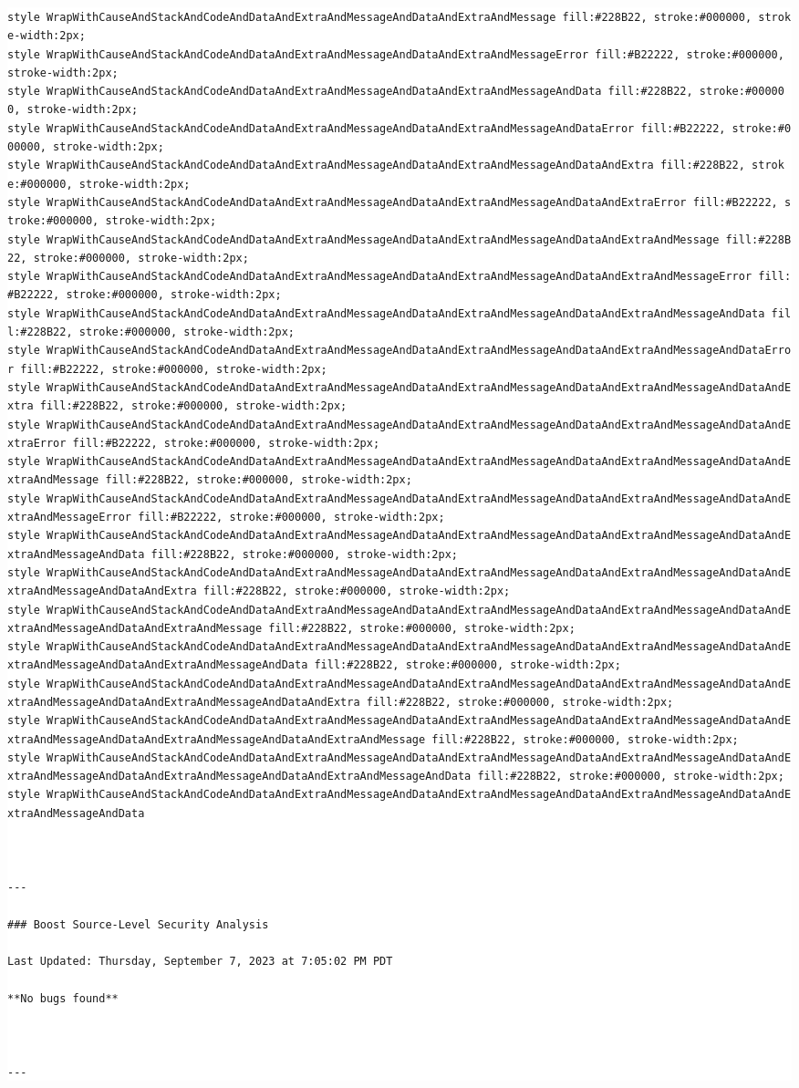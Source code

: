 ```mermaid
style WrapWithCauseAndStackAndCodeAndDataAndExtraAndMessageAndDataAndExtraAndMessage fill:#228B22, stroke:#000000, stroke-width:2px;
style WrapWithCauseAndStackAndCodeAndDataAndExtraAndMessageAndDataAndExtraAndMessageError fill:#B22222, stroke:#000000, stroke-width:2px;
style WrapWithCauseAndStackAndCodeAndDataAndExtraAndMessageAndDataAndExtraAndMessageAndData fill:#228B22, stroke:#000000, stroke-width:2px;
style WrapWithCauseAndStackAndCodeAndDataAndExtraAndMessageAndDataAndExtraAndMessageAndDataError fill:#B22222, stroke:#000000, stroke-width:2px;
style WrapWithCauseAndStackAndCodeAndDataAndExtraAndMessageAndDataAndExtraAndMessageAndDataAndExtra fill:#228B22, stroke:#000000, stroke-width:2px;
style WrapWithCauseAndStackAndCodeAndDataAndExtraAndMessageAndDataAndExtraAndMessageAndDataAndExtraError fill:#B22222, stroke:#000000, stroke-width:2px;
style WrapWithCauseAndStackAndCodeAndDataAndExtraAndMessageAndDataAndExtraAndMessageAndDataAndExtraAndMessage fill:#228B22, stroke:#000000, stroke-width:2px;
style WrapWithCauseAndStackAndCodeAndDataAndExtraAndMessageAndDataAndExtraAndMessageAndDataAndExtraAndMessageError fill:#B22222, stroke:#000000, stroke-width:2px;
style WrapWithCauseAndStackAndCodeAndDataAndExtraAndMessageAndDataAndExtraAndMessageAndDataAndExtraAndMessageAndData fill:#228B22, stroke:#000000, stroke-width:2px;
style WrapWithCauseAndStackAndCodeAndDataAndExtraAndMessageAndDataAndExtraAndMessageAndDataAndExtraAndMessageAndDataError fill:#B22222, stroke:#000000, stroke-width:2px;
style WrapWithCauseAndStackAndCodeAndDataAndExtraAndMessageAndDataAndExtraAndMessageAndDataAndExtraAndMessageAndDataAndExtra fill:#228B22, stroke:#000000, stroke-width:2px;
style WrapWithCauseAndStackAndCodeAndDataAndExtraAndMessageAndDataAndExtraAndMessageAndDataAndExtraAndMessageAndDataAndExtraError fill:#B22222, stroke:#000000, stroke-width:2px;
style WrapWithCauseAndStackAndCodeAndDataAndExtraAndMessageAndDataAndExtraAndMessageAndDataAndExtraAndMessageAndDataAndExtraAndMessage fill:#228B22, stroke:#000000, stroke-width:2px;
style WrapWithCauseAndStackAndCodeAndDataAndExtraAndMessageAndDataAndExtraAndMessageAndDataAndExtraAndMessageAndDataAndExtraAndMessageError fill:#B22222, stroke:#000000, stroke-width:2px;
style WrapWithCauseAndStackAndCodeAndDataAndExtraAndMessageAndDataAndExtraAndMessageAndDataAndExtraAndMessageAndDataAndExtraAndMessageAndData fill:#228B22, stroke:#000000, stroke-width:2px;
style WrapWithCauseAndStackAndCodeAndDataAndExtraAndMessageAndDataAndExtraAndMessageAndDataAndExtraAndMessageAndDataAndExtraAndMessageAndDataAndExtra fill:#228B22, stroke:#000000, stroke-width:2px;
style WrapWithCauseAndStackAndCodeAndDataAndExtraAndMessageAndDataAndExtraAndMessageAndDataAndExtraAndMessageAndDataAndExtraAndMessageAndDataAndExtraAndMessage fill:#228B22, stroke:#000000, stroke-width:2px;
style WrapWithCauseAndStackAndCodeAndDataAndExtraAndMessageAndDataAndExtraAndMessageAndDataAndExtraAndMessageAndDataAndExtraAndMessageAndDataAndExtraAndMessageAndData fill:#228B22, stroke:#000000, stroke-width:2px;
style WrapWithCauseAndStackAndCodeAndDataAndExtraAndMessageAndDataAndExtraAndMessageAndDataAndExtraAndMessageAndDataAndExtraAndMessageAndDataAndExtraAndMessageAndDataAndExtra fill:#228B22, stroke:#000000, stroke-width:2px;
style WrapWithCauseAndStackAndCodeAndDataAndExtraAndMessageAndDataAndExtraAndMessageAndDataAndExtraAndMessageAndDataAndExtraAndMessageAndDataAndExtraAndMessageAndDataAndExtraAndMessage fill:#228B22, stroke:#000000, stroke-width:2px;
style WrapWithCauseAndStackAndCodeAndDataAndExtraAndMessageAndDataAndExtraAndMessageAndDataAndExtraAndMessageAndDataAndExtraAndMessageAndDataAndExtraAndMessageAndDataAndExtraAndMessageAndData fill:#228B22, stroke:#000000, stroke-width:2px;
style WrapWithCauseAndStackAndCodeAndDataAndExtraAndMessageAndDataAndExtraAndMessageAndDataAndExtraAndMessageAndDataAndExtraAndMessageAndData



---

### Boost Source-Level Security Analysis

Last Updated: Thursday, September 7, 2023 at 7:05:02 PM PDT

**No bugs found**



---
```